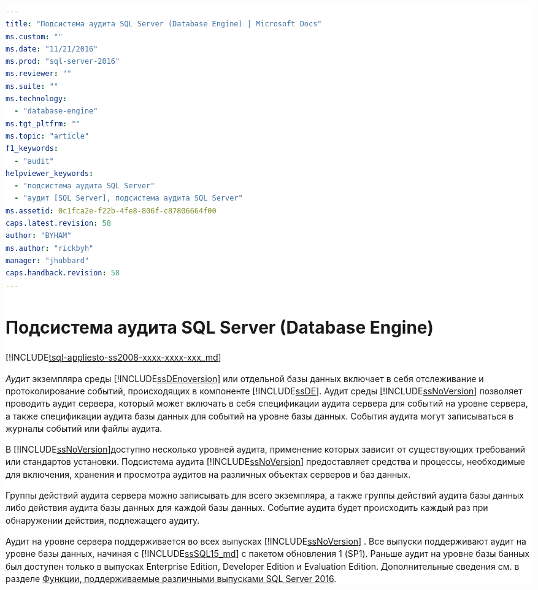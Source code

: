 ```yaml
---
title: "Подсистема аудита SQL Server (Database Engine) | Microsoft Docs"
ms.custom: ""
ms.date: "11/21/2016"
ms.prod: "sql-server-2016"
ms.reviewer: ""
ms.suite: ""
ms.technology: 
  - "database-engine"
ms.tgt_pltfrm: ""
ms.topic: "article"
f1_keywords: 
  - "audit"
helpviewer_keywords: 
  - "подсистема аудита SQL Server"
  - "аудит [SQL Server], подсистема аудита SQL Server"
ms.assetid: 0c1fca2e-f22b-4fe8-806f-c87806664f00
caps.latest.revision: 58
author: "BYHAM"
ms.author: "rickbyh"
manager: "jhubbard"
caps.handback.revision: 58
---
```

# Подсистема аудита SQL Server (Database Engine)
[!INCLUDE[tsql-appliesto-ss2008-xxxx-xxxx-xxx_md](../../../includes/tsql-appliesto-ss2008-xxxx-xxxx-xxx-md.md)]

  *Аудит* экземпляра среды [!INCLUDE[ssDEnoversion](../../../includes/ssdenoversion-md.md)] или отдельной базы данных включает в себя отслеживание и протоколирование событий, происходящих в компоненте [!INCLUDE[ssDE](../../../includes/ssde-md.md)]. Аудит среды [!INCLUDE[ssNoVersion](../../../includes/ssnoversion-md.md)] позволяет проводить аудит сервера, который может включать в себя спецификации аудита сервера для событий на уровне сервера, а также спецификации аудита базы данных для событий на уровне базы данных. События аудита могут записываться в журналы событий или файлы аудита.  
  
 В [!INCLUDE[ssNoVersion](../../../includes/ssnoversion-md.md)]доступно несколько уровней аудита, применение которых зависит от существующих требований или стандартов установки. Подсистема аудита [!INCLUDE[ssNoVersion](../../../includes/ssnoversion-md.md)] предоставляет средства и процессы, необходимые для включения, хранения и просмотра аудитов на различных объектах серверов и баз данных.  
  
 Группы действий аудита сервера можно записывать для всего экземпляра, а также группы действий аудита базы данных либо действия аудита базы данных для каждой базы данных. Событие аудита будет происходить каждый раз при обнаружении действия, подлежащего аудиту.  
  
 Аудит на уровне сервера поддерживается во всех выпусках [!INCLUDE[ssNoVersion](../../../includes/ssnoversion-md.md)] . Все выпуски поддерживают аудит на уровне базы данных, начиная с [!INCLUDE[ssSQL15_md](../../../includes/sssql15-md.md)] с пакетом обновления 1 (SP1). Раньше аудит на уровне базы банных был доступен только в выпусках Enterprise Edition, Developer Edition и Evaluation Edition. Дополнительные сведения см. в разделе [Функции, поддерживаемые различными выпусками SQL Server 2016](../Topic/Features%20Supported%20by%20the%20Editions%20of%20SQL%20Server%202016.md).  
  